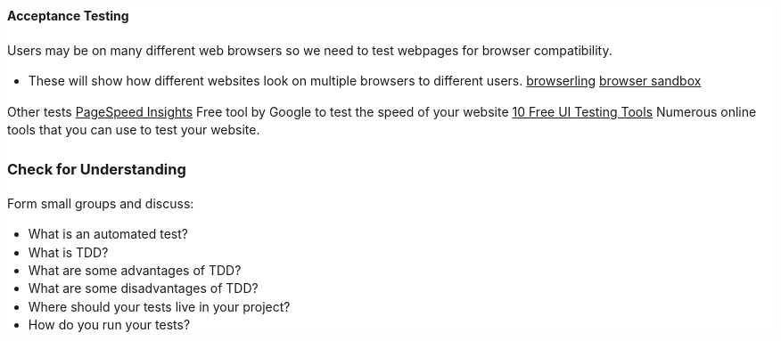 #### Acceptance Testing

Users may be on many different web browsers so we need to test webpages for browser compatibility.

- These will show how different websites look on multiple browsers to different users.
  [browserling](https://www.browserling.com/)
  [browser sandbox](https://turbo.net/browsers)

Other tests
[PageSpeed Insights](https://developers.google.com/speed/pagespeed/insights/) Free tool by Google to test the speed of your website
[10 Free UI Testing Tools](http://smashinghub.com/10-free-web-ui-testing-tools.htm) Numerous online tools that you can use to test your website.

### Check for Understanding

Form small groups and discuss:

- What is an automated test?
- What is TDD?
- What are some advantages of TDD?
- What are some disadvantages of TDD?
- Where should your tests live in your project?
- How do you run your tests?
